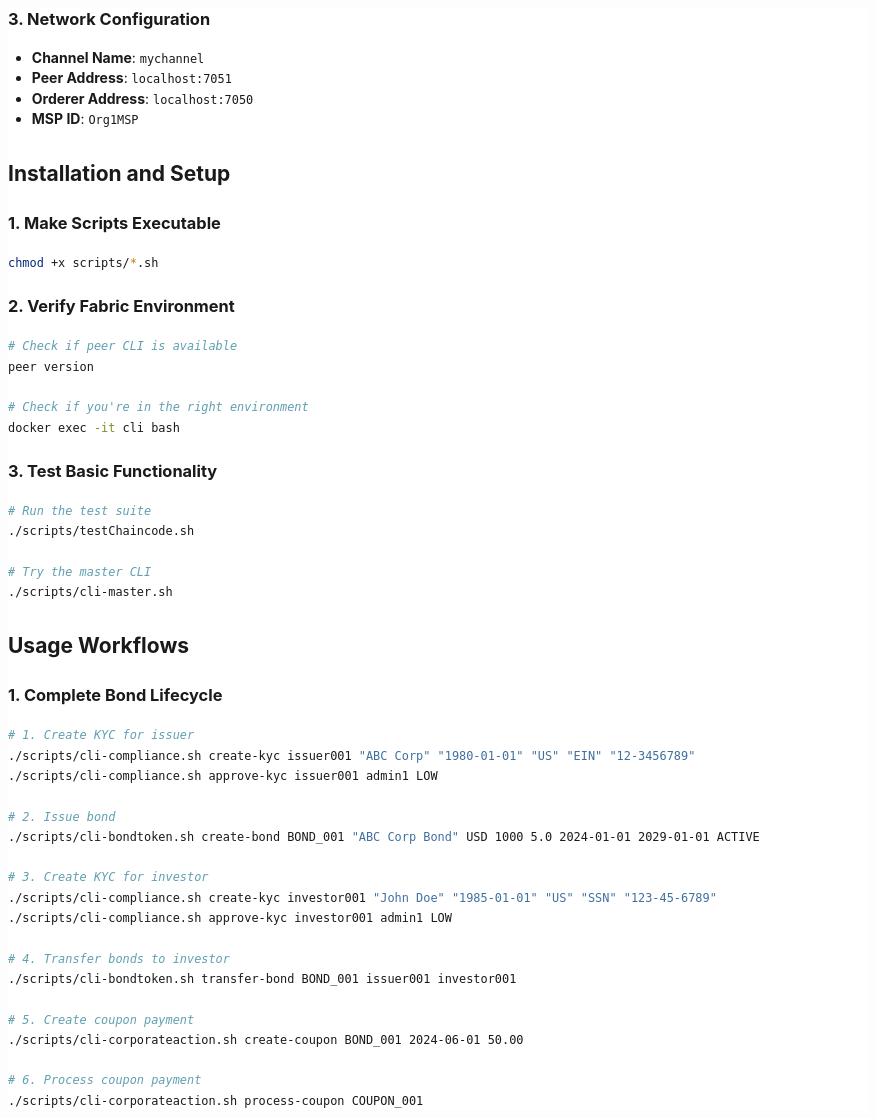 ### 3. Network Configuration
- **Channel Name**: `mychannel`
- **Peer Address**: `localhost:7051`
- **Orderer Address**: `localhost:7050`
- **MSP ID**: `Org1MSP`

## Installation and Setup

### 1. Make Scripts Executable
```bash
chmod +x scripts/*.sh
```

### 2. Verify Fabric Environment
```bash
# Check if peer CLI is available
peer version

# Check if you're in the right environment
docker exec -it cli bash
```

### 3. Test Basic Functionality
```bash
# Run the test suite
./scripts/testChaincode.sh

# Try the master CLI
./scripts/cli-master.sh
```

## Usage Workflows

### 1. Complete Bond Lifecycle
```bash
# 1. Create KYC for issuer
./scripts/cli-compliance.sh create-kyc issuer001 "ABC Corp" "1980-01-01" "US" "EIN" "12-3456789"
./scripts/cli-compliance.sh approve-kyc issuer001 admin1 LOW

# 2. Issue bond
./scripts/cli-bondtoken.sh create-bond BOND_001 "ABC Corp Bond" USD 1000 5.0 2024-01-01 2029-01-01 ACTIVE

# 3. Create KYC for investor
./scripts/cli-compliance.sh create-kyc investor001 "John Doe" "1985-01-01" "US" "SSN" "123-45-6789"
./scripts/cli-compliance.sh approve-kyc investor001 admin1 LOW

# 4. Transfer bonds to investor
./scripts/cli-bondtoken.sh transfer-bond BOND_001 issuer001 investor001

# 5. Create coupon payment
./scripts/cli-corporateaction.sh create-coupon BOND_001 2024-06-01 50.00

# 6. Process coupon payment
./scripts/cli-corporateaction.sh process-coupon COUPON_001
```
